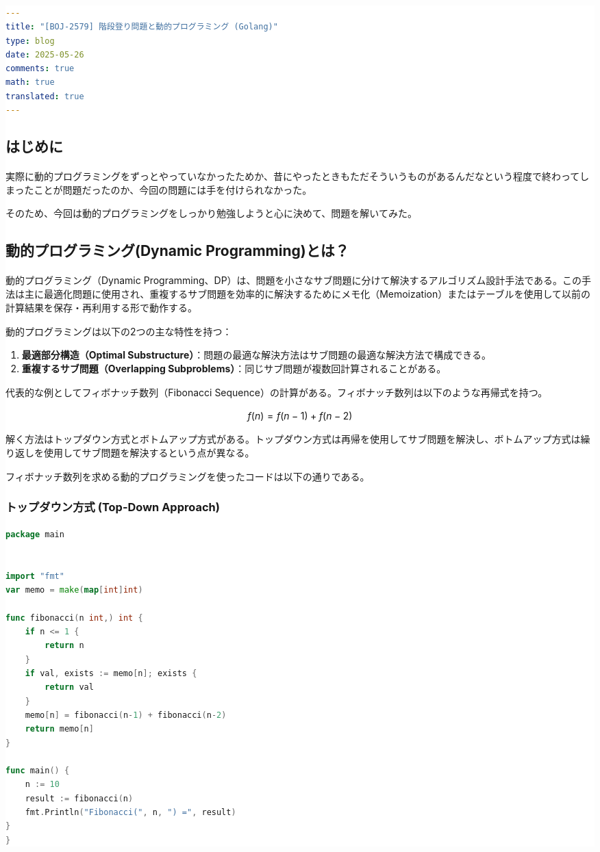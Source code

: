 ```yaml
---
title: "[BOJ-2579] 階段登り問題と動的プログラミング (Golang)"
type: blog
date: 2025-05-26
comments: true
math: true
translated: true
---
```



## はじめに
実際に動的プログラミングをずっとやっていなかったためか、昔にやったときもただそういうものがあるんだなという程度で終わってしまったことが問題だったのか、今回の問題には手を付けられなかった。

そのため、今回は動的プログラミングをしっかり勉強しようと心に決めて、問題を解いてみた。

## 動的プログラミング(Dynamic Programming)とは？
動的プログラミング（Dynamic Programming、DP）は、問題を小さなサブ問題に分けて解決するアルゴリズム設計手法である。この手法は主に最適化問題に使用され、重複するサブ問題を効率的に解決するためにメモ化（Memoization）またはテーブルを使用して以前の計算結果を保存・再利用する形で動作する。

動的プログラミングは以下の2つの主な特性を持つ：
1. **最適部分構造（Optimal Substructure）**：問題の最適な解決方法はサブ問題の最適な解決方法で構成できる。
2. **重複するサブ問題（Overlapping Subproblems）**：同じサブ問題が複数回計算されることがある。

代表的な例としてフィボナッチ数列（Fibonacci Sequence）の計算がある。フィボナッチ数列は以下のような再帰式を持つ。

$$f(n) = f(n - 1) + f(n - 2)$$

解く方法はトップダウン方式とボトムアップ方式がある。トップダウン方式は再帰を使用してサブ問題を解決し、ボトムアップ方式は繰り返しを使用してサブ問題を解決するという点が異なる。

フィボナッチ数列を求める動的プログラミングを使ったコードは以下の通りである。

### トップダウン方式 (Top-Down Approach)
```go
package main


import "fmt"
var memo = make(map[int]int)

func fibonacci(n int,) int {
    if n <= 1 {
        return n
    }
    if val, exists := memo[n]; exists {
        return val
    }
    memo[n] = fibonacci(n-1) + fibonacci(n-2)
    return memo[n]
}

func main() {
    n := 10
    result := fibonacci(n)
    fmt.Println("Fibonacci(", n, ") =", result)
}
}
```
